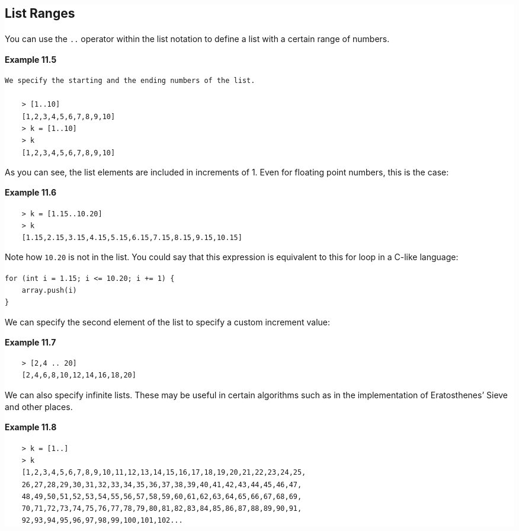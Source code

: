 List Ranges
-----------

You can use the `..` operator within the list notation to define a list
with a certain range of numbers.

<span id="example:11.5" class="pandoc-numbering-text example">**Example
11.5**</span>

    We specify the starting and the ending numbers of the list.

        > [1..10]
        [1,2,3,4,5,6,7,8,9,10]
        > k = [1..10]
        > k
        [1,2,3,4,5,6,7,8,9,10]

As you can see, the list elements are included in increments of 1. Even
for floating point numbers, this is the case:

<span id="example:11.6" class="pandoc-numbering-text example">**Example
11.6**</span>

        > k = [1.15..10.20]
        > k
        [1.15,2.15,3.15,4.15,5.15,6.15,7.15,8.15,9.15,10.15]

Note how `10.20` is not in the list. You could say that this expression
is equivalent to this for loop in a C-like language:

    for (int i = 1.15; i <= 10.20; i += 1) {
        array.push(i)
    } 

We can specify the second element of the list to specify a custom
increment value:

<span id="example:11.7" class="pandoc-numbering-text example">**Example
11.7**</span>

        > [2,4 .. 20]
        [2,4,6,8,10,12,14,16,18,20]

We can also specify infinite lists. These may be useful in certain
algorithms such as in the implementation of Eratosthenes’ Sieve and
other places.

<span id="example:11.8" class="pandoc-numbering-text example">**Example
11.8**</span>

        > k = [1..]
        > k
        [1,2,3,4,5,6,7,8,9,10,11,12,13,14,15,16,17,18,19,20,21,22,23,24,25,
        26,27,28,29,30,31,32,33,34,35,36,37,38,39,40,41,42,43,44,45,46,47,
        48,49,50,51,52,53,54,55,56,57,58,59,60,61,62,63,64,65,66,67,68,69,
        70,71,72,73,74,75,76,77,78,79,80,81,82,83,84,85,86,87,88,89,90,91,
        92,93,94,95,96,97,98,99,100,101,102...
        